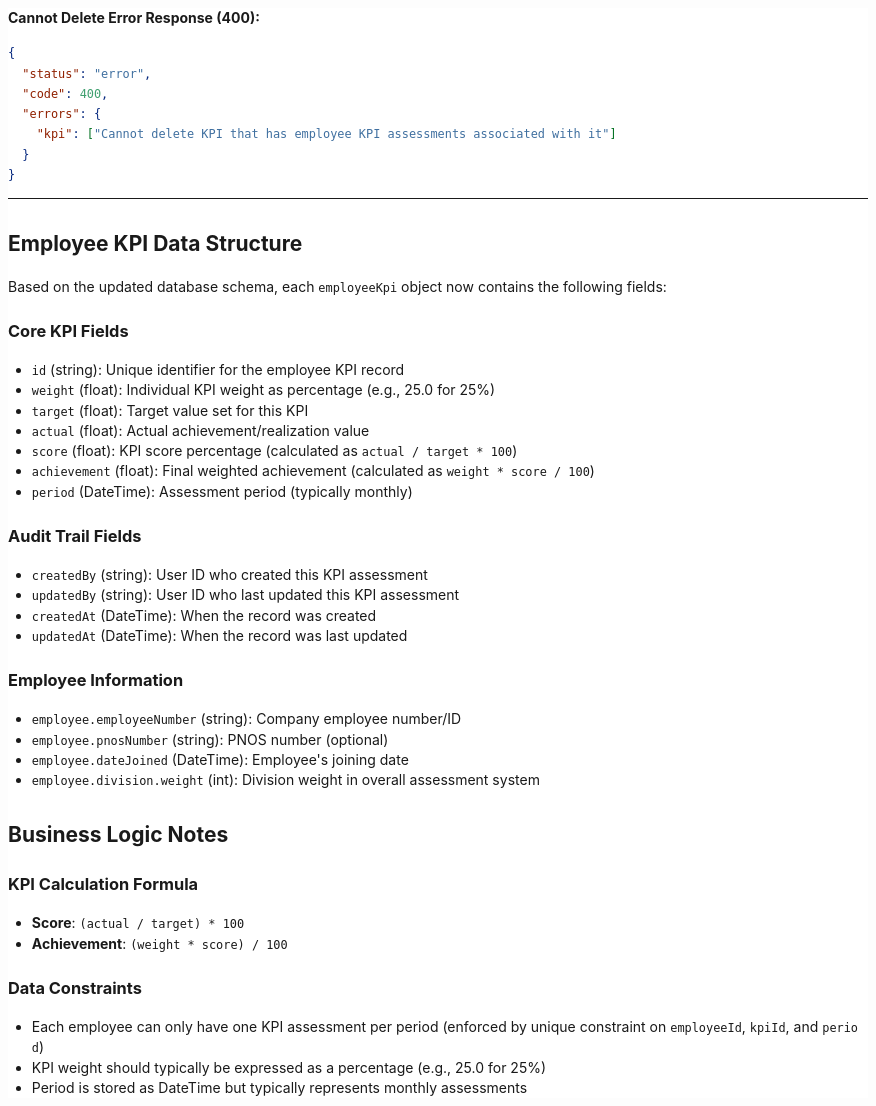**Cannot Delete Error Response (400):**
```json
{
  "status": "error",
  "code": 400,
  "errors": {
    "kpi": ["Cannot delete KPI that has employee KPI assessments associated with it"]
  }
}
```

---

## Employee KPI Data Structure

Based on the updated database schema, each `employeeKpi` object now contains the following fields:

### Core KPI Fields
- `id` (string): Unique identifier for the employee KPI record
- `weight` (float): Individual KPI weight as percentage (e.g., 25.0 for 25%)
- `target` (float): Target value set for this KPI
- `actual` (float): Actual achievement/realization value
- `score` (float): KPI score percentage (calculated as `actual / target * 100`)
- `achievement` (float): Final weighted achievement (calculated as `weight * score / 100`)
- `period` (DateTime): Assessment period (typically monthly)

### Audit Trail Fields
- `createdBy` (string): User ID who created this KPI assessment
- `updatedBy` (string): User ID who last updated this KPI assessment
- `createdAt` (DateTime): When the record was created
- `updatedAt` (DateTime): When the record was last updated

### Employee Information
- `employee.employeeNumber` (string): Company employee number/ID
- `employee.pnosNumber` (string): PNOS number (optional)
- `employee.dateJoined` (DateTime): Employee's joining date
- `employee.division.weight` (int): Division weight in overall assessment system

## Business Logic Notes

### KPI Calculation Formula
- **Score**: `(actual / target) * 100`
- **Achievement**: `(weight * score) / 100`

### Data Constraints
- Each employee can only have one KPI assessment per period (enforced by unique constraint on `employeeId`, `kpiId`, and `period`)
- KPI weight should typically be expressed as a percentage (e.g., 25.0 for 25%)
- Period is stored as DateTime but typically represents monthly assessments
